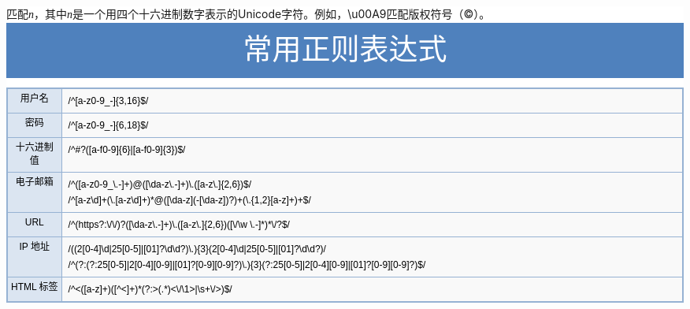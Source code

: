 <td style="border:1px solid rgb(150,178,211); line-height:20px; padding:5px 8px">
匹配<span style="font-family:'Times New Roman'"><em>n</em></span>，其中<span style="font-family:'Times New Roman'"><em>n</em></span>是一个用四个十六进制数字表示的Unicode字符。例如，\u00A9匹配版权符号（©）。</td>
</tr>
</tbody>
</table>
<br style="font-family:Verdana,Geneva,sans-serif">
<h2 style="margin:0px 0px 5px; font-weight:normal; text-align:center; background-color:rgb(79,129,189); color:rgb(255,255,255); font-family:黑体; padding:8px 0px; font-size:37px">
常用正则表达式</h2>
<table class="wikitable " width="100%" style="background-color:rgb(249,249,249); border:1px solid rgb(150,178,211); border-collapse:collapse; color:rgb(0,0,0); font-family:Verdana,Geneva,sans-serif; font-size:12px">
<tbody>
<tr>
<th width="8%" style="border:1px solid rgb(150,178,211); padding:4px; font-weight:normal; background-color:rgb(219,229,241); text-align:center">
用户名</th>
<td width="92%" style="border:1px solid rgb(150,178,211); line-height:20px; padding:5px 8px">
/^[a-z0-9_-]{3,16}$/</td>
</tr>
<tr>
<th scope="row" style="border:1px solid rgb(150,178,211); padding:4px; font-weight:normal; background-color:rgb(219,229,241); text-align:center">
密码</th>
<td style="border:1px solid rgb(150,178,211); line-height:20px; padding:5px 8px">
/^[a-z0-9_-]{6,18}$/</td>
</tr>
<tr>
<th scope="row" style="border:1px solid rgb(150,178,211); padding:4px; font-weight:normal; background-color:rgb(219,229,241); text-align:center">
十六进制值</th>
<td style="border:1px solid rgb(150,178,211); line-height:20px; padding:5px 8px">
/^#?([a-f0-9]{6}|[a-f0-9]{3})$/</td>
</tr>
<tr>
<th scope="row" style="border:1px solid rgb(150,178,211); padding:4px; font-weight:normal; background-color:rgb(219,229,241); text-align:center">
电子邮箱</th>
<td style="border:1px solid rgb(150,178,211); line-height:20px; padding:5px 8px">
/^([a-z0-9_\.-]+)@([\da-z\.-]+)\.([a-z\.]{2,6})$/<br>
/^[a-z\d]+(\.[a-z\d]+)*@([\da-z](-[\da-z])?)+(\.{1,2}[a-z]+)+$/</td>
</tr>
<tr>
<th scope="row" style="border:1px solid rgb(150,178,211); padding:4px; font-weight:normal; background-color:rgb(219,229,241); text-align:center">
URL</th>
<td style="border:1px solid rgb(150,178,211); line-height:20px; padding:5px 8px">
/^(https?:\/\/)?([\da-z\.-]+)\.([a-z\.]{2,6})([\/\w \.-]*)*\/?$/</td>
</tr>
<tr>
<th scope="row" style="border:1px solid rgb(150,178,211); padding:4px; font-weight:normal; background-color:rgb(219,229,241); text-align:center">
IP 地址</th>
<td style="border:1px solid rgb(150,178,211); line-height:20px; padding:5px 8px">
/((2[0-4]\d|25[0-5]|[01]?\d\d?)\.){3}(2[0-4]\d|25[0-5]|[01]?\d\d?)/<br>
/^(?:(?:25[0-5]|2[0-4][0-9]|[01]?[0-9][0-9]?)\.){3}(?:25[0-5]|2[0-4][0-9]|[01]?[0-9][0-9]?)$/</td>
</tr>
<tr>
<th scope="row" style="border:1px solid rgb(150,178,211); padding:4px; font-weight:normal; background-color:rgb(219,229,241); text-align:center">
HTML 标签</th>
<td style="border:1px solid rgb(150,178,211); line-height:20px; padding:5px 8px">
/^&lt;([a-z]+)([^&lt;]+)*(?:&gt;(.*)&lt;\/\1&gt;|\s+\/&gt;)$/</td>